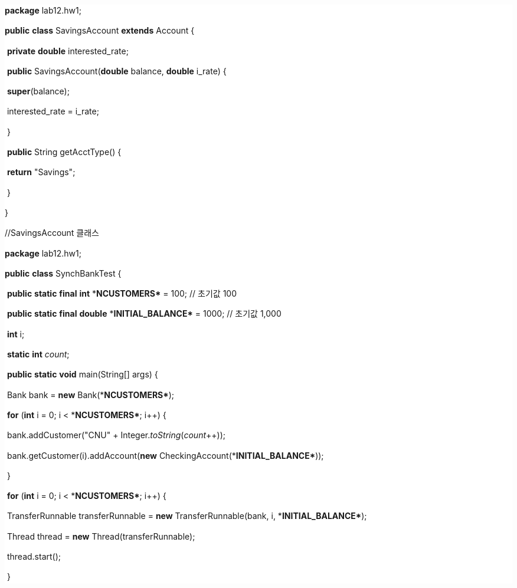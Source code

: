 **package** lab12.hw1;



**public** **class** SavingsAccount **extends** Account {

​	**private** **double** interested_rate;

​	**public** SavingsAccount(**double** balance, **double** i_rate) {

​		**super**(balance);

​		interested_rate = i_rate;

​	}	



​	**public** String getAcctType() {

​		**return** "Savings";

​	}

}

//SavingsAccount 클래스



**package** lab12.hw1;



**public** **class** SynchBankTest {



​	**public** **static** **final** **int** ***NCUSTOMERS\*** = 100; // 초기값 100

​	**public** **static** **final** **double** ***INITIAL_BALANCE\*** = 1000; // 초기값 1,000

​	**int** i;

​	**static** **int** *count*;



​	**public** **static** **void** main(String[] args) {

​		Bank bank = **new** Bank(***NCUSTOMERS\***);

​		**for** (**int** i = 0; i < ***NCUSTOMERS\***; i++) {

​			bank.addCustomer("CNU" + Integer.*toString*(*count*++));

​			bank.getCustomer(i).addAccount(**new** CheckingAccount(***INITIAL_BALANCE\***));

​			}

​		**for** (**int** i = 0; i < ***NCUSTOMERS\***; i++) {

​			TransferRunnable transferRunnable = **new** TransferRunnable(bank, i, ***INITIAL_BALANCE\***);

​			Thread thread = **new** Thread(transferRunnable);

​			thread.start();

​		}
